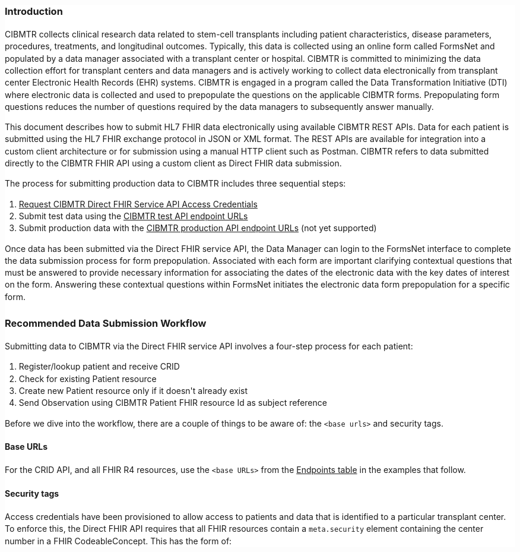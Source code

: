 ### Introduction

CIBMTR collects clinical research data related to stem-cell transplants including patient characteristics, disease parameters, procedures, treatments, and longitudinal outcomes. Typically, this data is collected using an online form called FormsNet and populated by a data manager associated with a transplant center or hospital.  CIBMTR is committed to minimizing the data collection effort for transplant centers and data managers and is actively working to collect data electronically from transplant center Electronic Health Records (EHR) systems.  CIBMTR is engaged in a program called the Data Transformation Initiative (DTI) where electronic data is collected and used to prepopulate the questions on the applicable CIBMTR forms. Prepopulating form questions reduces the number of questions required by the data managers to subsequently answer manually.

This document describes how to submit HL7 FHIR data electronically using available CIBMTR REST APIs.  Data for each patient is submitted using the HL7 FHIR exchange protocol in JSON or XML format. The REST APIs are available for integration into a custom client architecture or for submission using a manual HTTP client such as Postman. CIBMTR refers to data submitted directly to the CIBMTR FHIR API using a custom client as Direct FHIR data submission.
  
The process for submitting production data to CIBMTR includes three sequential steps:
1.	[Request CIBMTR Direct FHIR Service API Access Credentials](Access-Credentials.html)
2.	Submit test data using the [CIBMTR test API endpoint URLs](Endpoints.html)
3.	Submit production data with the [CIBMTR production API endpoint URLs](Endpoints.html) (not yet supported)

Once data has been submitted via the Direct FHIR service API, the Data Manager can login to the FormsNet interface to complete the data submission process for form prepopulation. Associated with each form are important clarifying contextual questions that must be answered to provide necessary information for associating the dates of the electronic data with the key dates of interest on the form.  Answering these contextual questions within FormsNet initiates the electronic data form prepopulation for a specific form.   


### Recommended Data Submission Workflow

Submitting data to CIBMTR via the Direct FHIR service API involves a four-step process for each patient:
1.	Register/lookup patient and receive CRID
2.	Check for existing Patient resource
3.	Create new Patient resource only if it doesn't already exist
4.	Send Observation using CIBMTR Patient FHIR resource Id as subject reference

Before we dive into the workflow, there are a couple of things to be aware of:  the `<base urls>` and security tags.

#### Base URLs

For the CRID API, and all FHIR R4 resources, use the `<base URLs>` from the [Endpoints table](Endpoints.html) in the examples that follow.


#### Security tags

Access credentials have been provisioned to allow access to patients and data that is identified to a particular transplant center. To enforce this, the Direct FHIR API requires that all FHIR resources contain a `meta.security` element containing the center number in a FHIR CodeableConcept. This has the form of:
